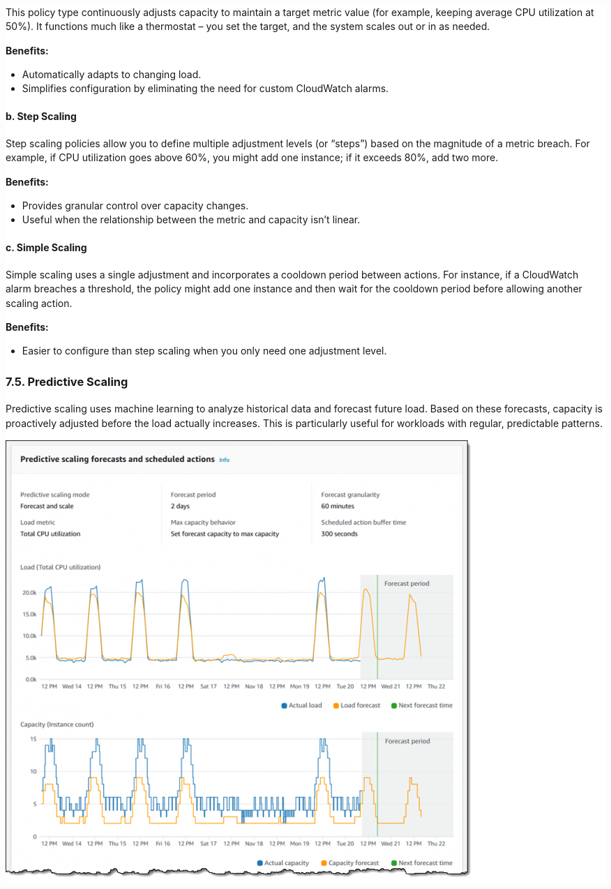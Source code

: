 This policy type continuously adjusts capacity to maintain a target metric value (for example, keeping average CPU utilization at 50%). It functions much like a thermostat – you set the target, and the system scales out or in as needed.

**Benefits:**
- Automatically adapts to changing load.
- Simplifies configuration by eliminating the need for custom CloudWatch alarms.

#### b. Step Scaling

Step scaling policies allow you to define multiple adjustment levels (or “steps”) based on the magnitude of a metric breach. For example, if CPU utilization goes above 60%, you might add one instance; if it exceeds 80%, add two more.

**Benefits:**
- Provides granular control over capacity changes.
- Useful when the relationship between the metric and capacity isn’t linear.

#### c. Simple Scaling

Simple scaling uses a single adjustment and incorporates a cooldown period between actions. For instance, if a CloudWatch alarm breaches a threshold, the policy might add one instance and then wait for the cooldown period before allowing another scaling action.

**Benefits:**
- Easier to configure than step scaling when you only need one adjustment level.

### 7.5. Predictive Scaling

Predictive scaling uses machine learning to analyze historical data and forecast future load. Based on these forecasts, capacity is proactively adjusted before the load actually increases. This is particularly useful for workloads with regular, predictable patterns.

![predictive-scaling](../_assets/predictive-scaling.png)
